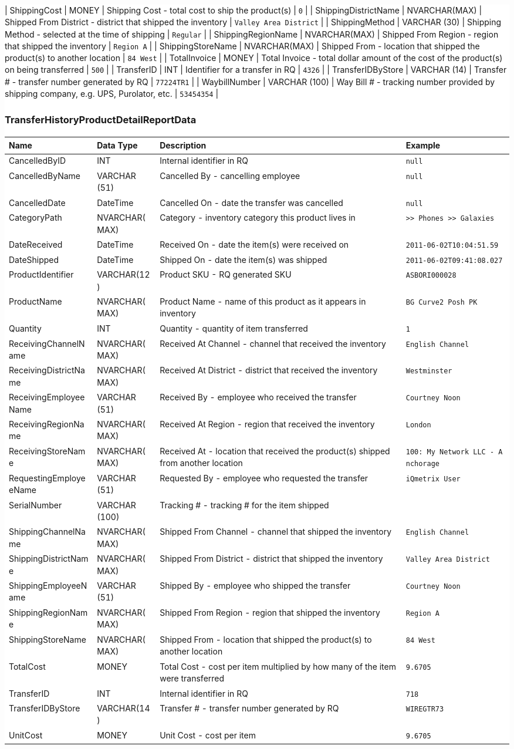 | ShippingCost | MONEY | Shipping Cost - total cost to ship the product(s) | `0` |
| ShippingDistrictName | NVARCHAR(MAX) | Shipped From District - district that shipped the inventory | `Valley Area District` |
| ShippingMethod | VARCHAR (30) | Shipping Method - selected at the time of shipping | `Regular` |
| ShippingRegionName | NVARCHAR(MAX) | Shipped From Region - region that shipped the inventory | `Region A` |
| ShippingStoreName | NVARCHAR(MAX) | Shipped From - location that shipped the product(s) to another location | `84 West` |
| TotalInvoice | MONEY | Total Invoice - total dollar amount of the cost of the product(s) on being transferred | `500` |
| TransferID | INT | Identifier for a transfer in RQ | `4326` |
| TransferIDByStore | VARCHAR (14) | Transfer # - transfer number generated by RQ | `77224TR1` |
| WaybillNumber | VARCHAR (100) | Way Bill # - tracking number provided by shipping company, e.g. UPS, Purolator, etc. | `53454354` |

### TransferHistoryProductDetailReportData

| Name | Data Type | Description | Example |
|:-----|:----------|:------------|:--------|
| CancelledByID | INT | Internal identifier in RQ | `null` |
| CancelledByName | VARCHAR (51) | Cancelled By - cancelling employee | `null` |
| CancelledDate | DateTime | Cancelled On - date the transfer was cancelled | `null` |
| CategoryPath | NVARCHAR(MAX) | Category - inventory category this product lives in | `>> Phones >> Galaxies` |
| DateReceived | DateTime | Received On - date the item(s) were received on | `2011-06-02T10:04:51.59` |
| DateShipped | DateTime | Shipped On - date the item(s) was shipped | `2011-06-02T09:41:08.027` |
| ProductIdentifier | VARCHAR(12) | Product SKU - RQ generated SKU | `ASBORI000028` |
| ProductName | NVARCHAR(MAX) | Product Name - name of this product as it appears in inventory | `BG Curve2 Posh PK` |
| Quantity | INT | Quantity - quantity of item transferred | `1` |
| ReceivingChannelName | NVARCHAR(MAX) | Received At Channel - channel that received the inventory | `English Channel` |
| ReceivingDistrictName | NVARCHAR(MAX) | Received At District - district that received the inventory | `Westminster` |
| ReceivingEmployeeName | VARCHAR (51) | Received By - employee who received the transfer | `Courtney Noon` |
| ReceivingRegionName | NVARCHAR(MAX) | Received At Region - region that received the inventory | `London` |
| ReceivingStoreName | NVARCHAR(MAX) | Received At - location that received the product(s) shipped from another location | `100: My Network LLC - Anchorage` |
| RequestingEmployeeName | VARCHAR (51) | Requested By - employee who requested the transfer | `iQmetrix User` |
| SerialNumber | VARCHAR (100) | Tracking # - tracking # for the item shipped |  |
| ShippingChannelName | NVARCHAR(MAX) | Shipped From Channel - channel that shipped the inventory | `English Channel` |
| ShippingDistrictName | NVARCHAR(MAX) | Shipped From District - district that shipped the inventory | `Valley Area District` |
| ShippingEmployeeName | VARCHAR (51) | Shipped By - employee who shipped the transfer | `Courtney Noon` |
| ShippingRegionName | NVARCHAR(MAX) | Shipped From Region - region that shipped the inventory | `Region A` |
| ShippingStoreName | NVARCHAR(MAX) | Shipped From - location that shipped the product(s) to another location | `84 West` |
| TotalCost | MONEY | Total Cost - cost per item multiplied by how many of the item were transferred | `9.6705` |
| TransferID | INT | Internal identifier in RQ | `718` |
| TransferIDByStore | VARCHAR(14) | Transfer # - transfer number generated by RQ | `WIREGTR73` |
| UnitCost | MONEY | Unit Cost - cost per item | `9.6705` |